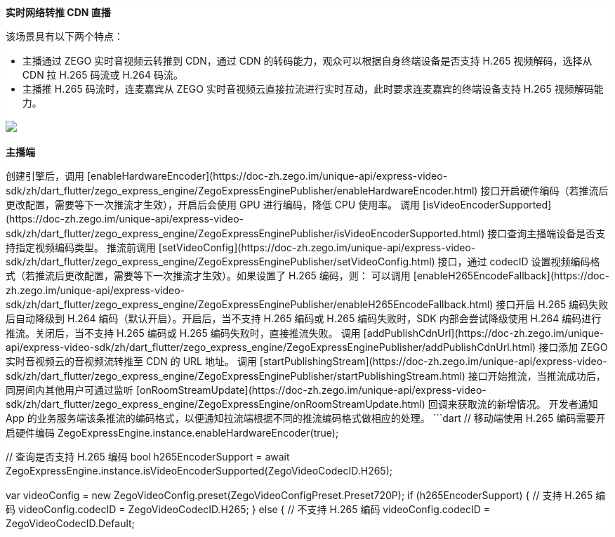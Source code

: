 **实时网络转推 CDN 直播**

该场景具有以下两个特点：

- 主播通过 ZEGO 实时音视频云转推到 CDN，通过 CDN 的转码能力，观众可以根据自身终端设备是否支持 H.265 视频解码，选择从 CDN 拉 H.265 码流或 H.264 码流。
- 主播推 H.265 码流时，连麦嘉宾从 ZEGO 实时音视频云直接拉流进行实时互动，此时要求连麦嘉宾的终端设备支持 H.265 视频解码能力。


<Frame width="512" height="auto" caption="">
  <img src="https://doc-media.zego.im/sdk-doc/Pics/LiveRoom/H265/RetweetCDN.png" />
</Frame>

**主播端**

<Steps>
<Step>
创建引擎后，调用 [enableHardwareEncoder](https://doc-zh.zego.im/unique-api/express-video-sdk/zh/dart_flutter/zego_express_engine/ZegoExpressEnginePublisher/enableHardwareEncoder.html) 接口开启硬件编码（若推流后更改配置，需要等下一次推流才生效），开启后会使用 GPU 进行编码，降低 CPU 使用率。
</Step>
<Step>
调用 [isVideoEncoderSupported](https://doc-zh.zego.im/unique-api/express-video-sdk/zh/dart_flutter/zego_express_engine/ZegoExpressEnginePublisher/isVideoEncoderSupported.html) 接口查询主播端设备是否支持指定视频编码类型。
</Step>
<Step>
推流前调用 [setVideoConfig](https://doc-zh.zego.im/unique-api/express-video-sdk/zh/dart_flutter/zego_express_engine/ZegoExpressEnginePublisher/setVideoConfig.html) 接口，通过 codecID 设置视频编码格式（若推流后更改配置，需要等下一次推流才生效）。如果设置了 H.265 编码，则：
<Steps>
<Step >
可以调用 [enableH265EncodeFallback](https://doc-zh.zego.im/unique-api/express-video-sdk/zh/dart_flutter/zego_express_engine/ZegoExpressEnginePublisher/enableH265EncodeFallback.html) 接口开启 H.265 编码失败后自动降级到 H.264 编码（默认开启）。开启后，当不支持 H.265 编码或 H.265 编码失败时，SDK 内部会尝试降级使用 H.264 编码进行推流。关闭后，当不支持 H.265 编码或 H.265 编码失败时，直接推流失败。
</Step>
<Step >
调用 [addPublishCdnUrl](https://doc-zh.zego.im/unique-api/express-video-sdk/zh/dart_flutter/zego_express_engine/ZegoExpressEnginePublisher/addPublishCdnUrl.html) 接口添加 ZEGO 实时音视频云的音视频流转推至 CDN 的 URL 地址。
</Step>
<Step>
调用 [startPublishingStream](https://doc-zh.zego.im/unique-api/express-video-sdk/zh/dart_flutter/zego_express_engine/ZegoExpressEnginePublisher/startPublishingStream.html) 接口开始推流，当推流成功后，同房间内其他用户可通过监听 [onRoomStreamUpdate](https://doc-zh.zego.im/unique-api/express-video-sdk/zh/dart_flutter/zego_express_engine/ZegoExpressEngine/onRoomStreamUpdate.html) 回调来获取流的新增情况。
</Step>
<Step>
开发者通知 App 的业务服务端该条推流的编码格式，以便通知拉流端根据不同的推流编码格式做相应的处理。
</Step>
</Steps>
</Step>
</Steps>
```dart
// 移动端使用 H.265 编码需要开启硬件编码
ZegoExpressEngine.instance.enableHardwareEncoder(true);

// 查询是否支持 H.265 编码
bool h265EncoderSupport = await ZegoExpressEngine.instance.isVideoEncoderSupported(ZegoVideoCodecID.H265);

var videoConfig = new ZegoVideoConfig.preset(ZegoVideoConfigPreset.Preset720P);
if (h265EncoderSupport) {
    // 支持 H.265 编码
    videoConfig.codecID = ZegoVideoCodecID.H265;
} else {
    // 不支持 H.265 编码
    videoConfig.codecID = ZegoVideoCodecID.Default;
```
